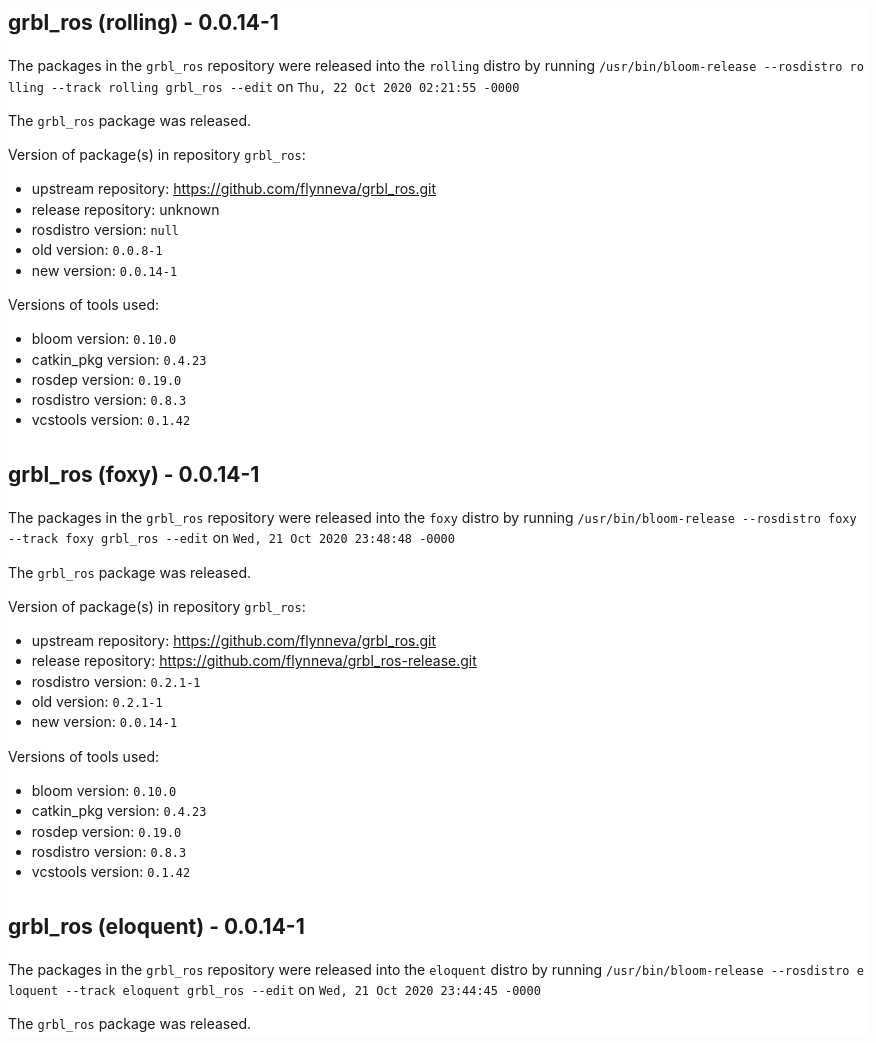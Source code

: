 ## grbl_ros (rolling) - 0.0.14-1

The packages in the `grbl_ros` repository were released into the `rolling` distro by running `/usr/bin/bloom-release --rosdistro rolling --track rolling grbl_ros --edit` on `Thu, 22 Oct 2020 02:21:55 -0000`

The `grbl_ros` package was released.

Version of package(s) in repository `grbl_ros`:

- upstream repository: https://github.com/flynneva/grbl_ros.git
- release repository: unknown
- rosdistro version: `null`
- old version: `0.0.8-1`
- new version: `0.0.14-1`

Versions of tools used:

- bloom version: `0.10.0`
- catkin_pkg version: `0.4.23`
- rosdep version: `0.19.0`
- rosdistro version: `0.8.3`
- vcstools version: `0.1.42`


## grbl_ros (foxy) - 0.0.14-1

The packages in the `grbl_ros` repository were released into the `foxy` distro by running `/usr/bin/bloom-release --rosdistro foxy --track foxy grbl_ros --edit` on `Wed, 21 Oct 2020 23:48:48 -0000`

The `grbl_ros` package was released.

Version of package(s) in repository `grbl_ros`:

- upstream repository: https://github.com/flynneva/grbl_ros.git
- release repository: https://github.com/flynneva/grbl_ros-release.git
- rosdistro version: `0.2.1-1`
- old version: `0.2.1-1`
- new version: `0.0.14-1`

Versions of tools used:

- bloom version: `0.10.0`
- catkin_pkg version: `0.4.23`
- rosdep version: `0.19.0`
- rosdistro version: `0.8.3`
- vcstools version: `0.1.42`


## grbl_ros (eloquent) - 0.0.14-1

The packages in the `grbl_ros` repository were released into the `eloquent` distro by running `/usr/bin/bloom-release --rosdistro eloquent --track eloquent grbl_ros --edit` on `Wed, 21 Oct 2020 23:44:45 -0000`

The `grbl_ros` package was released.

